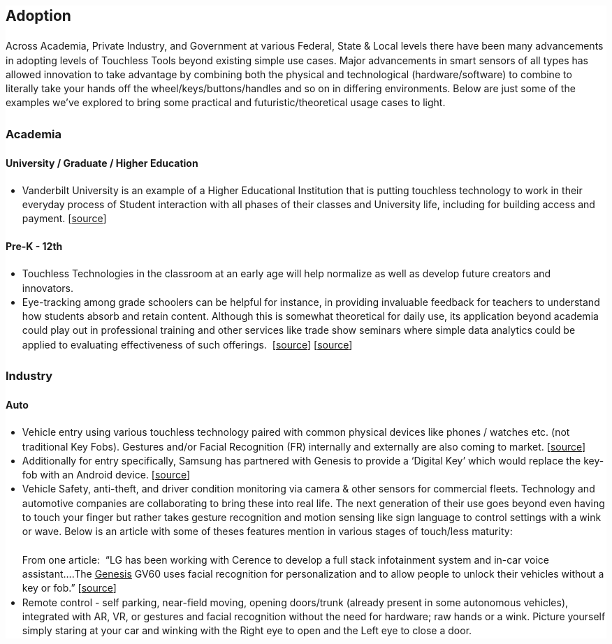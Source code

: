 ## Adoption

Across Academia, Private Industry, and Government at various Federal, State & Local levels there have been many advancements in adopting levels of Touchless Tools beyond existing simple use cases. Major advancements in smart sensors of all types has allowed innovation to take advantage by combining both the physical and technological (hardware/software) to combine to literally take your hands off the wheel/keys/buttons/handles and so on in differing environments. Below are just some of the examples we’ve explored to bring some practical and futuristic/theoretical usage cases to light.

### Academia

#### University / Graduate / Higher Education

* Vanderbilt University is an example of a Higher Educational Institution that is putting touchless technology to work in their everyday process of Student interaction with all phases of their classes and University life, including for building access and payment. [[source](https://www.hstoday.us/industry/vanderbilt-university-students-use-smartphones-for-touchless-access-on-campus/)]

#### Pre-K - 12th

* Touchless Technologies in the classroom at an early age will help normalize as well as develop future creators and innovators. 
* Eye-tracking among grade schoolers can be helpful for instance, in providing invaluable feedback for teachers to understand how students absorb and retain content. Although this is somewhat theoretical for daily use, its application beyond academia could play out in professional training and other services like trade show seminars where simple data analytics could be applied to evaluating effectiveness of such offerings.  [[source](https://www.tobiipro.com/applications/scientific-research/education/customer-cases/kennesaw-state-university/)] [[source](https://link.springer.com/article/10.1007/s10648-020-09565-7)]

### Industry

#### Auto

* Vehicle entry using various touchless technology paired with common physical devices like phones / watches etc. (not traditional Key Fobs). Gestures and/or Facial Recognition (FR) internally and externally are also coming to market. [[source](https://findbiometrics.com/lg-patent-application-details-face-and-gesture-based-car-ignition-system-010503/)]
* Additionally for entry specifically, Samsung has partnered with Genesis to provide a ‘Digital Key’ which would replace the key-fob with an Android device. [[source](https://mobileidworld.com/samsung-turns-galaxy-smartphones-into-digital-keys-genesis-gv60-100807/)]
* Vehicle Safety, anti-theft, and driver condition monitoring via camera & other sensors for commercial fleets. Technology and automotive companies are collaborating to bring these into real life. The next generation of their use goes beyond even having to touch your finger but rather takes gesture recognition and motion sensing like sign language to control settings with a wink or wave. Below is an article with some of theses features mention in various stages of touch/less maturity:\
  \
  From one article:  “LG has been working with Cerence to develop a full stack infotainment system and in-car voice assistant….The [Genesis](https://www.genesis.com/kr/en/genesis/brand/brand-overview.html) GV60 uses facial recognition for personalization and to allow people to unlock their vehicles without a key or fob.” [[source](https://mobileidworld.com/azuga-releases-new-driver-monitoring-system-commercial-fleets-121806/)]
* Remote control - self parking, near-field moving, opening doors/trunk (already present in some autonomous vehicles), integrated with AR, VR, or gestures and facial recognition without the need for hardware; raw hands or a wink. Picture yourself simply staring at your car and winking with the Right eye to open and the Left eye to close a door.
